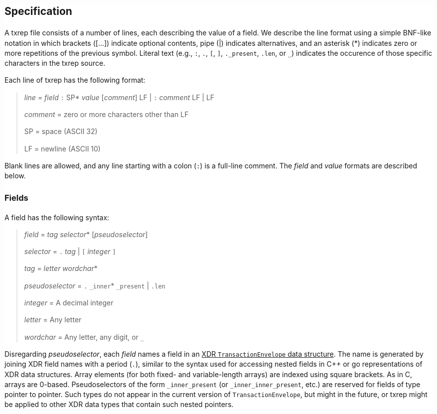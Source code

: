 ## Specification

A txrep file consists of a number of lines, each describing the value
of a field.  We describe the line format using a simple BNF-like
notation in which brackets ([...]) indicate optional contents, pipe
(|) indicates alternatives, and an asterisk (*) indicates zero or more
repetitions of the previous symbol.  Literal text (e.g., `:`, `.`,
`[`, `]`, `._present`, `.len`, or `_`) indicates the occurence of
those specific characters in the txrep source.

Each line of txrep has the following format:

> _line_ = _field_ `:` SP* _value_ [_comment_] LF
>        | `:` _comment_ LF
>        | LF
>
> _comment_ = zero or more characters other than LF
>
> SP = space (ASCII 32)
>
> LF = newline (ASCII 10)

Blank lines are allowed, and any line starting with a colon (`:`) is a
full-line comment.  The _field_ and _value_ formats are described
below.

### Fields

A field has the following syntax:

> _field_ = _tag_ _selector_* [_pseudoselector_]
>
> _selector_ = `.` _tag_ | `[` _integer_ `]`
>
> _tag_ = _letter_ _wordchar_*
>
> _pseudoselector_ = `.` `_inner`*  `_present` | `.len`
>
> _integer_ = A decimal integer
>
> _letter_ = Any letter
>
> _wordchar_ = Any letter, any digit, or `_`

Disregarding _pseudoselector_, each _field_ names a field in an [XDR
`TransactionEnvelope` data
structure](https://github.com/stellar/stellar-core/blob/master/src/xdr/Stellar-transaction.x#L351).
The name is generated by joining XDR field names with a period (`.`),
similar to the syntax used for accessing nested fields in C++ or go
representations of XDR data structures.  Array elements (for both
fixed- and variable-length arrays) are indexed using square brackets.
As in C, arrays are 0-based.  Pseudoselectors of the form
`_inner_present` (or `_inner_inner_present`, etc.) are reserved for
fields of type pointer to pointer.  Such types do not appear in the
current version of `TransactionEnvelope`, but might in the future, or
txrep might be applied to other XDR data types that contain such
nested pointers.
